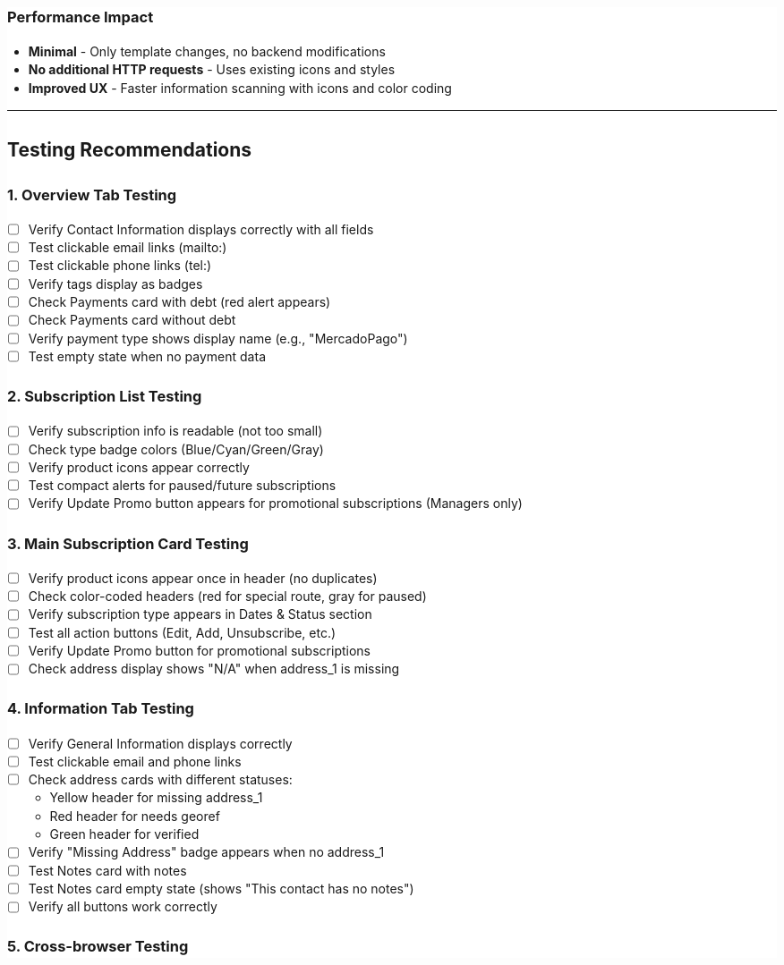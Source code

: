 ### Performance Impact

- **Minimal** - Only template changes, no backend modifications
- **No additional HTTP requests** - Uses existing icons and styles
- **Improved UX** - Faster information scanning with icons and color coding

---

## Testing Recommendations

### 1. Overview Tab Testing

- [ ] Verify Contact Information displays correctly with all fields
- [ ] Test clickable email links (mailto:)
- [ ] Test clickable phone links (tel:)
- [ ] Verify tags display as badges
- [ ] Check Payments card with debt (red alert appears)
- [ ] Check Payments card without debt
- [ ] Verify payment type shows display name (e.g., "MercadoPago")
- [ ] Test empty state when no payment data

### 2. Subscription List Testing

- [ ] Verify subscription info is readable (not too small)
- [ ] Check type badge colors (Blue/Cyan/Green/Gray)
- [ ] Verify product icons appear correctly
- [ ] Test compact alerts for paused/future subscriptions
- [ ] Verify Update Promo button appears for promotional subscriptions (Managers only)

### 3. Main Subscription Card Testing

- [ ] Verify product icons appear once in header (no duplicates)
- [ ] Check color-coded headers (red for special route, gray for paused)
- [ ] Verify subscription type appears in Dates & Status section
- [ ] Test all action buttons (Edit, Add, Unsubscribe, etc.)
- [ ] Verify Update Promo button for promotional subscriptions
- [ ] Check address display shows "N/A" when address_1 is missing

### 4. Information Tab Testing

- [ ] Verify General Information displays correctly
- [ ] Test clickable email and phone links
- [ ] Check address cards with different statuses:
  - Yellow header for missing address_1
  - Red header for needs georef
  - Green header for verified
- [ ] Verify "Missing Address" badge appears when no address_1
- [ ] Test Notes card with notes
- [ ] Test Notes card empty state (shows "This contact has no notes")
- [ ] Verify all buttons work correctly

### 5. Cross-browser Testing
